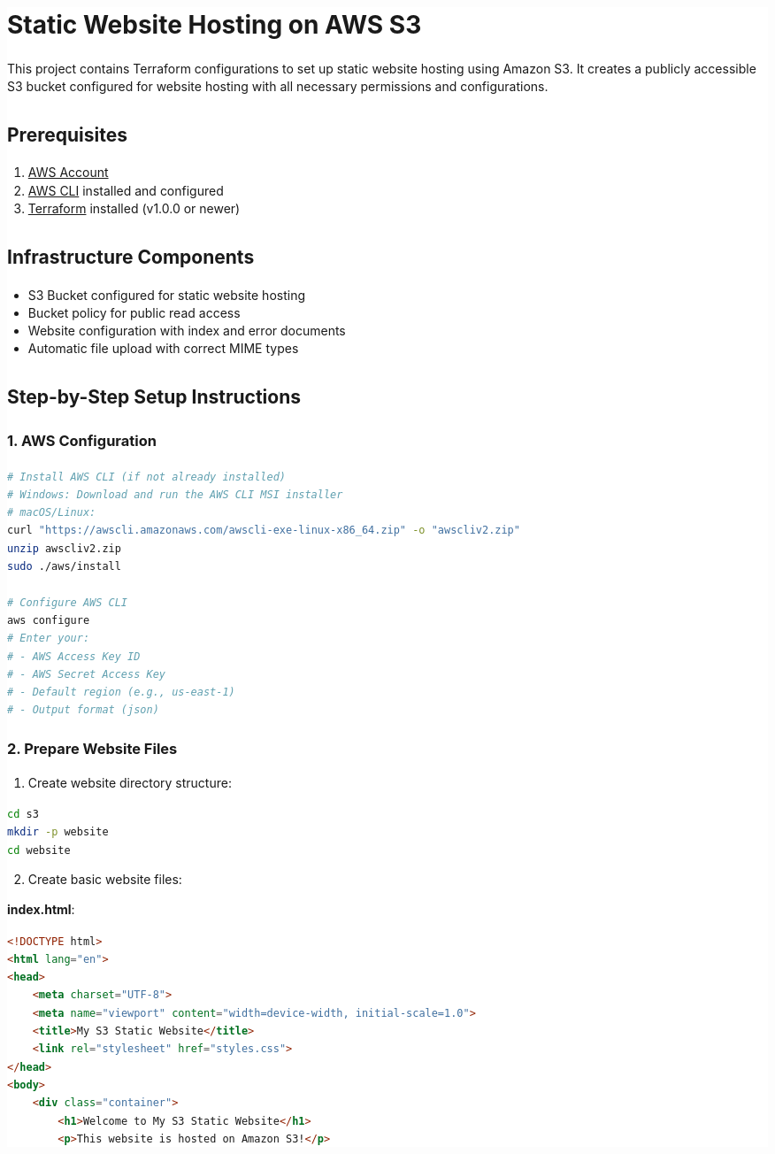 # Static Website Hosting on AWS S3

This project contains Terraform configurations to set up static website hosting using Amazon S3. It creates a publicly accessible S3 bucket configured for website hosting with all necessary permissions and configurations.

## Prerequisites

1. [AWS Account](https://aws.amazon.com/)
2. [AWS CLI](https://aws.amazon.com/cli/) installed and configured
3. [Terraform](https://www.terraform.io/downloads.html) installed (v1.0.0 or newer)

## Infrastructure Components

- S3 Bucket configured for static website hosting
- Bucket policy for public read access
- Website configuration with index and error documents
- Automatic file upload with correct MIME types

## Step-by-Step Setup Instructions

### 1. AWS Configuration
```bash
# Install AWS CLI (if not already installed)
# Windows: Download and run the AWS CLI MSI installer
# macOS/Linux:
curl "https://awscli.amazonaws.com/awscli-exe-linux-x86_64.zip" -o "awscliv2.zip"
unzip awscliv2.zip
sudo ./aws/install

# Configure AWS CLI
aws configure
# Enter your:
# - AWS Access Key ID
# - AWS Secret Access Key
# - Default region (e.g., us-east-1)
# - Output format (json)
```

### 2. Prepare Website Files
1. Create website directory structure:
```bash
cd s3
mkdir -p website
cd website
```

2. Create basic website files:

**index.html**:
```html
<!DOCTYPE html>
<html lang="en">
<head>
    <meta charset="UTF-8">
    <meta name="viewport" content="width=device-width, initial-scale=1.0">
    <title>My S3 Static Website</title>
    <link rel="stylesheet" href="styles.css">
</head>
<body>
    <div class="container">
        <h1>Welcome to My S3 Static Website</h1>
        <p>This website is hosted on Amazon S3!</p>
```